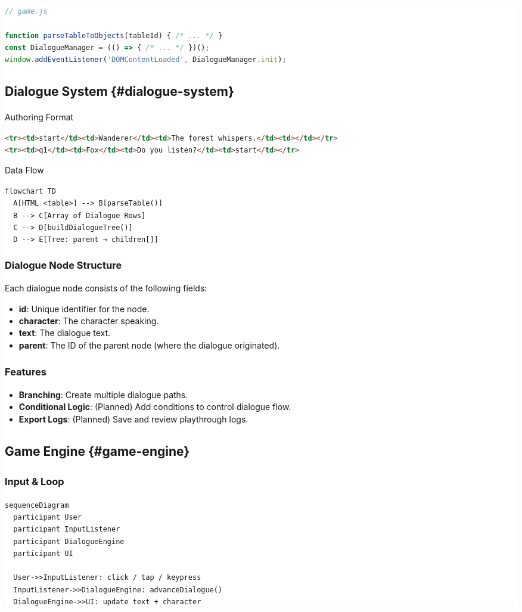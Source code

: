 ```js
// game.js

function parseTableToObjects(tableId) { /* ... */ }
const DialogueManager = (() => { /* ... */ })();
window.addEventListener('DOMContentLoaded', DialogueManager.init);
```

## Dialogue System {#dialogue-system}

Authoring Format

```html
<tr><td>start</td><td>Wanderer</td><td>The forest whispers.</td><td></td></tr>
<tr><td>q1</td><td>Fox</td><td>Do you listen?</td><td>start</td></tr>
```

Data Flow

```mermaid
flowchart TD
  A[HTML <table>] --> B[parseTable()]
  B --> C[Array of Dialogue Rows]
  C --> D[buildDialogueTree()]
  D --> E[Tree: parent → children[]]
```

### Dialogue Node Structure

Each dialogue node consists of the following fields:

- **id**: Unique identifier for the node.
- **character**: The character speaking.
- **text**: The dialogue text.
- **parent**: The ID of the parent node (where the dialogue originated).

### Features

- **Branching**: Create multiple dialogue paths.
- **Conditional Logic**: (Planned) Add conditions to control dialogue flow.
- **Export Logs**: (Planned) Save and review playthrough logs.

## Game Engine {#game-engine}

### Input & Loop

```mermaid
sequenceDiagram
  participant User
  participant InputListener
  participant DialogueEngine
  participant UI

  User->>InputListener: click / tap / keypress
  InputListener->>DialogueEngine: advanceDialogue()
  DialogueEngine->>UI: update text + character
```
